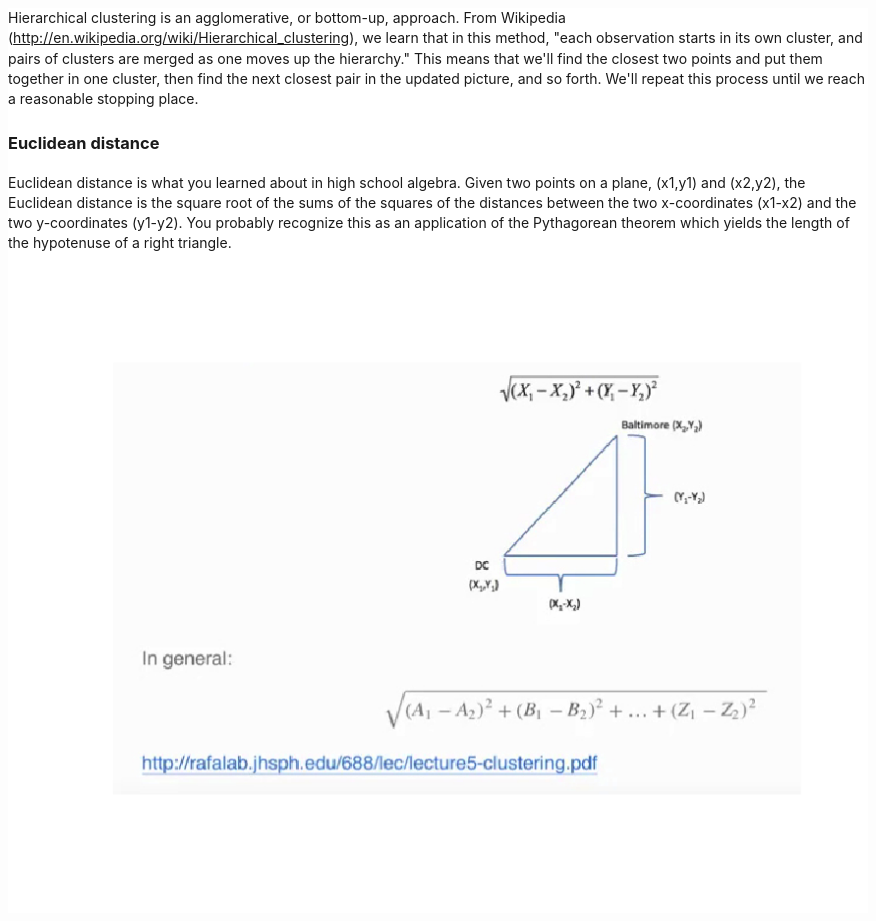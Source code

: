 Hierarchical clustering is an agglomerative, or bottom-up, approach. From Wikipedia
   (http://en.wikipedia.org/wiki/Hierarchical_clustering), we learn that in this method, "each observation starts in
   its own cluster, and pairs of clusters are merged as one moves up the hierarchy." This means that we'll find the
   closest two points and put them together in one cluster, then find the next closest pair in the updated picture, and
   so forth. We'll repeat this process until we reach a reasonable stopping place.

### Euclidean distance

Euclidean distance is what you learned about in high school algebra. Given two points on a plane, (x1,y1) and
   (x2,y2), the Euclidean distance is the square root of the sums of the squares of the distances between the two
   x-coordinates (x1-x2) and the two y-coordinates (y1-y2). You probably recognize this as an application of the
   Pythagorean theorem which yields the length of the hypotenuse of a right triangle.

![alt text](Rplot01.png)

